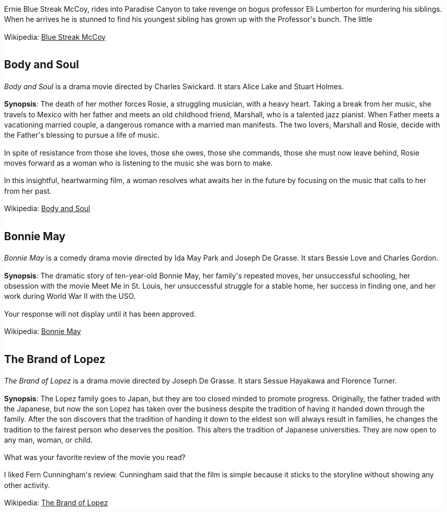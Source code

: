 Ernie Blue Streak McCoy, rides into Paradise Canyon to take revenge on bogus professor Eli Lumberton for murdering his siblings. When he arrives he is stunned to find his youngest sibling has grown up with the Professor's bunch. The little

Wikipedia: [Blue Streak McCoy](https://en.wikipedia.org/wiki/Blue%20Streak%20McCoy)

## Body and Soul

_Body and Soul_ is a drama movie directed by Charles Swickard. It stars Alice Lake and Stuart Holmes.

**Synopsis**: The death of her mother forces Rosie, a struggling musician, with a heavy heart. Taking a break from her music, she travels to Mexico with her father and meets an old childhood friend, Marshall, who is a talented jazz pianist. When Father meets a vacationing married couple, a dangerous romance with a married man manifests. The two lovers, Marshall and Rosie, decide with the Father's blessing to pursue a life of music.

In spite of resistance from those she loves, those she owes, those she commands, those she must now leave behind, Rosie moves forward as a woman who is listening to the music she was born to make.

In this insightful, heartwarming film, a woman resolves what awaits her in the future by focusing on the music that calls to her from her past.

Wikipedia: [Body and Soul](https://en.wikipedia.org/wiki/Body%20and%20Soul%20%281920%20film%29)

## Bonnie May

_Bonnie May_ is a comedy drama movie directed by Ida May Park and Joseph De Grasse. It stars Bessie Love and Charles Gordon.

**Synopsis**: The dramatic story of ten-year-old Bonnie May, her family's repeated moves, her unsuccessful schooling, her obsession with the movie Meet Me in St. Louis, her unsuccessful struggle for a stable home, her success in finding one, and her work during World War II with the USO.

Your response will not display until it has been approved.

Wikipedia: [Bonnie May](https://en.wikipedia.org/wiki/Bonnie%20May)

## The Brand of Lopez

_The Brand of Lopez_ is a drama movie directed by Joseph De Grasse. It stars Sessue Hayakawa and Florence Turner.

**Synopsis**: The Lopez family goes to Japan, but they are too closed minded to promote progress. Originally, the father traded with the Japanese, but now the son Lopez has taken over the business despite the tradition of having it handed down through the family. After the son discovers that the tradition of handing it down to the eldest son will always result in families, he changes the tradition to the fairest person who deserves the position. This alters the tradition of Japanese universities. They are now open to any man, woman, or child.

What was your favorite review of the movie you read?

I liked Fern Cunningham's review. Cunningham said that the film is simple because it sticks to the storyline without showing any other activity.

Wikipedia: [The Brand of Lopez](https://en.wikipedia.org/wiki/The%20Brand%20of%20Lopez)
